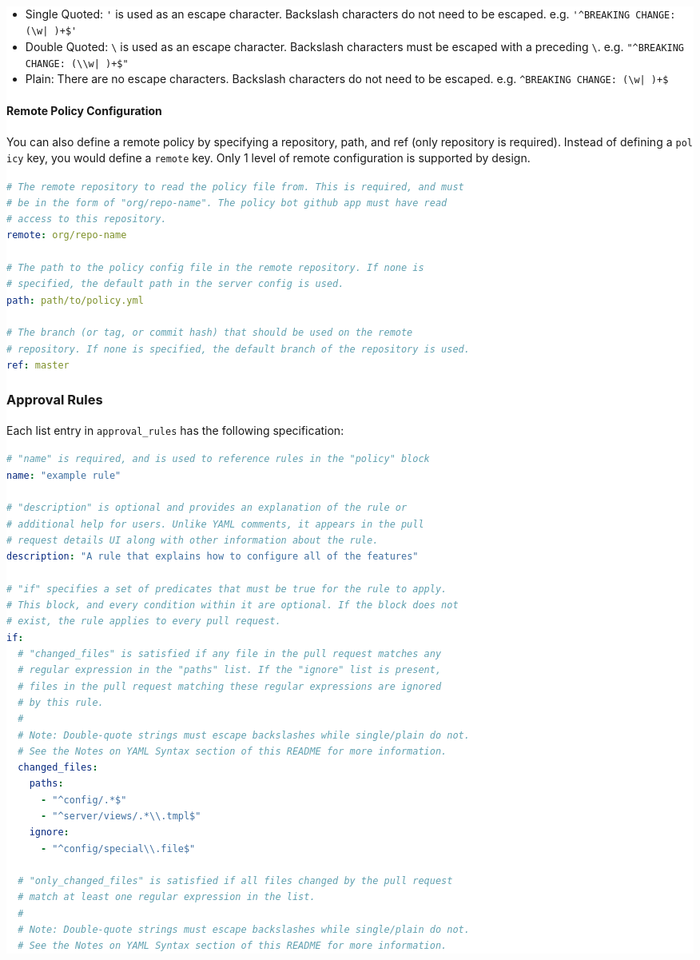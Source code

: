 - Single Quoted: `'` is used as an escape character. Backslash characters do not need to be escaped.
  e.g. `'^BREAKING CHANGE: (\w| )+$'`
- Double Quoted: `\` is used as an escape character. Backslash characters must
  be escaped with a preceding `\`.
  e.g. `"^BREAKING CHANGE: (\\w| )+$"`
- Plain: There are no escape characters. Backslash characters do not need to be escaped.
  e.g. `^BREAKING CHANGE: (\w| )+$`

#### Remote Policy Configuration 

You can also define a remote policy by specifying a repository, path, and ref
(only repository is required). Instead of defining a `policy` key, you would
define a `remote` key. Only 1 level of remote configuration is supported by design.

```yaml
# The remote repository to read the policy file from. This is required, and must
# be in the form of "org/repo-name". The policy bot github app must have read
# access to this repository.
remote: org/repo-name

# The path to the policy config file in the remote repository. If none is
# specified, the default path in the server config is used.
path: path/to/policy.yml

# The branch (or tag, or commit hash) that should be used on the remote
# repository. If none is specified, the default branch of the repository is used.
ref: master
```

### Approval Rules

Each list entry in `approval_rules` has the following specification:

```yaml
# "name" is required, and is used to reference rules in the "policy" block
name: "example rule"

# "description" is optional and provides an explanation of the rule or
# additional help for users. Unlike YAML comments, it appears in the pull
# request details UI along with other information about the rule.
description: "A rule that explains how to configure all of the features"

# "if" specifies a set of predicates that must be true for the rule to apply.
# This block, and every condition within it are optional. If the block does not
# exist, the rule applies to every pull request.
if:
  # "changed_files" is satisfied if any file in the pull request matches any
  # regular expression in the "paths" list. If the "ignore" list is present,
  # files in the pull request matching these regular expressions are ignored
  # by this rule.
  #
  # Note: Double-quote strings must escape backslashes while single/plain do not.
  # See the Notes on YAML Syntax section of this README for more information.
  changed_files:
    paths:
      - "^config/.*$"
      - "^server/views/.*\\.tmpl$"
    ignore:
      - "^config/special\\.file$"

  # "only_changed_files" is satisfied if all files changed by the pull request
  # match at least one regular expression in the list.
  #
  # Note: Double-quote strings must escape backslashes while single/plain do not.
  # See the Notes on YAML Syntax section of this README for more information.
```